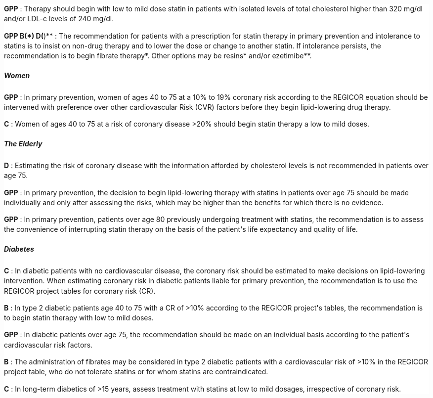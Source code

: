 
**GPP** : Therapy should begin with low to mild dose statin in patients with isolated levels of total cholesterol higher than 320 mg/dl and/or LDL-c levels of 240 mg/dl. 


**GPP B(*) D(**)** : The recommendation for patients with a prescription for statin therapy in primary prevention and intolerance to statins is to insist on non-drug therapy and to lower the dose or change to another statin. If intolerance persists, the recommendation is to begin fibrate therapy*. Other options may be resins* and/or ezetimibe**. 


#####  Women 


**GPP** : In primary prevention, women of ages 40 to 75 at a 10% to 19% coronary risk according to the REGICOR equation should be intervened with preference over other cardiovascular Risk (CVR) factors before they begin lipid-lowering drug therapy. 


**C** : Women of ages 40 to 75 at a risk of coronary disease  >20% should begin statin therapy a low to mild doses. 


#####  The Elderly 


**D** : Estimating the risk of coronary disease with the information afforded by cholesterol levels is not recommended in patients over age 75. 


**GPP** : In primary prevention, the decision to begin lipid-lowering therapy with statins in patients over age 75 should be made individually and only after assessing the risks, which may be higher than the benefits for which there is no evidence. 


**GPP** : In primary prevention, patients over age 80 previously undergoing treatment with statins, the recommendation is to assess the convenience of interrupting statin therapy on the basis of the patient's life expectancy and quality of life. 


#####  Diabetes 


**C** : In diabetic patients with no cardiovascular disease, the coronary risk should be estimated to make decisions on lipid-lowering intervention. When estimating coronary risk in diabetic patients liable for primary prevention, the recommendation is to use the REGICOR project tables for coronary risk (CR). 


**B** : In type 2 diabetic patients age 40 to 75 with a CR of  >10% according to the REGICOR project's tables, the recommendation is to begin statin therapy with low to mild doses. 


**GPP** : In diabetic patients over age 75, the recommendation should be made on an individual basis according to the patient's cardiovascular risk factors. 


**B** : The administration of fibrates may be considered in type 2 diabetic patients with a cardiovascular risk of  >10% in the REGICOR project table, who do not tolerate statins or for whom statins are contraindicated. 


**C** : In long-term diabetics of  >15 years, assess treatment with statins at low to mild dosages, irrespective of coronary risk. 
